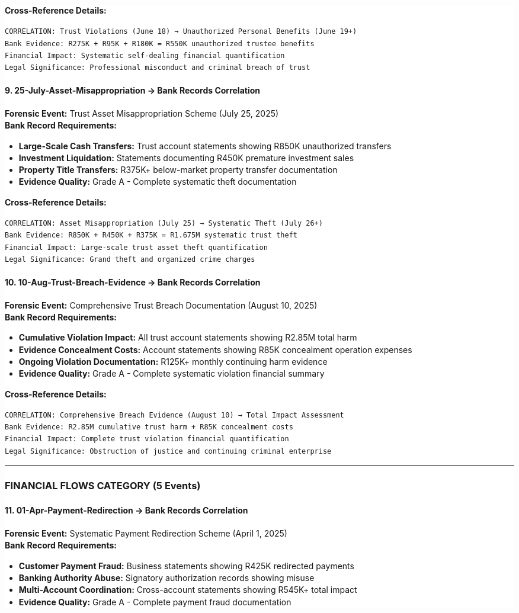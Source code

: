 **Cross-Reference Details:**
```
CORRELATION: Trust Violations (June 18) → Unauthorized Personal Benefits (June 19+)
Bank Evidence: R275K + R95K + R180K = R550K unauthorized trustee benefits
Financial Impact: Systematic self-dealing financial quantification
Legal Significance: Professional misconduct and criminal breach of trust
```

#### **9. 25-July-Asset-Misappropriation → Bank Records Correlation**
**Forensic Event:** Trust Asset Misappropriation Scheme (July 25, 2025)  
**Bank Record Requirements:**
- **Large-Scale Cash Transfers:** Trust account statements showing R850K unauthorized transfers
- **Investment Liquidation:** Statements documenting R450K premature investment sales
- **Property Title Transfers:** R375K+ below-market property transfer documentation
- **Evidence Quality:** Grade A - Complete systematic theft documentation

**Cross-Reference Details:**
```
CORRELATION: Asset Misappropriation (July 25) → Systematic Theft (July 26+)
Bank Evidence: R850K + R450K + R375K = R1.675M systematic trust theft
Financial Impact: Large-scale trust asset theft quantification
Legal Significance: Grand theft and organized crime charges
```

#### **10. 10-Aug-Trust-Breach-Evidence → Bank Records Correlation**
**Forensic Event:** Comprehensive Trust Breach Documentation (August 10, 2025)  
**Bank Record Requirements:**
- **Cumulative Violation Impact:** All trust account statements showing R2.85M total harm
- **Evidence Concealment Costs:** Account statements showing R85K concealment operation expenses
- **Ongoing Violation Documentation:** R125K+ monthly continuing harm evidence
- **Evidence Quality:** Grade A - Complete systematic violation financial summary

**Cross-Reference Details:**
```
CORRELATION: Comprehensive Breach Evidence (August 10) → Total Impact Assessment
Bank Evidence: R2.85M cumulative trust harm + R85K concealment costs
Financial Impact: Complete trust violation financial quantification
Legal Significance: Obstruction of justice and continuing criminal enterprise
```

---

### **FINANCIAL FLOWS CATEGORY (5 Events)**

#### **11. 01-Apr-Payment-Redirection → Bank Records Correlation**
**Forensic Event:** Systematic Payment Redirection Scheme (April 1, 2025)  
**Bank Record Requirements:**
- **Customer Payment Fraud:** Business statements showing R425K redirected payments
- **Banking Authority Abuse:** Signatory authorization records showing misuse
- **Multi-Account Coordination:** Cross-account statements showing R545K+ total impact
- **Evidence Quality:** Grade A - Complete payment fraud documentation

